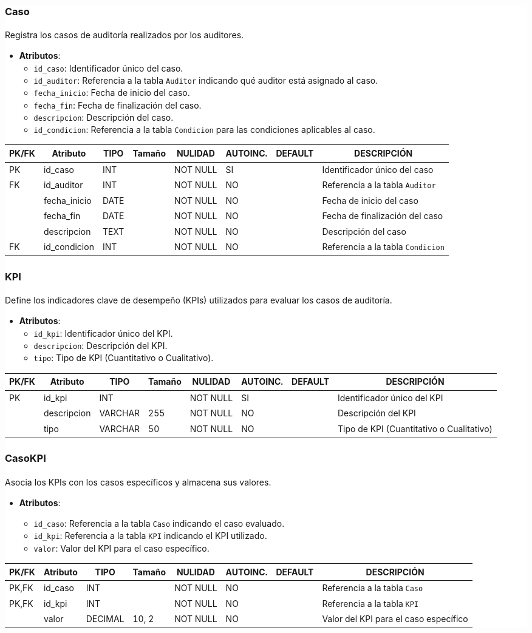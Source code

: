 ### Caso

Registra los casos de auditoría realizados por los auditores.
- **Atributos**:
  - `id_caso`: Identificador único del caso.
  - `id_auditor`: Referencia a la tabla `Auditor` indicando qué auditor está asignado al caso.
  - `fecha_inicio`: Fecha de inicio del caso.
  - `fecha_fin`: Fecha de finalización del caso.
  - `descripcion`: Descripción del caso.
  - `id_condicion`: Referencia a la tabla `Condicion` para las condiciones aplicables al caso.

| PK/FK | Atributo      | TIPO      | Tamaño | NULIDAD   | AUTOINC. | DEFAULT | DESCRIPCIÓN                              |
|-------|---------------|-----------|--------|-----------|----------|---------|------------------------------------------|
| PK    | id_caso       | INT       |        | NOT NULL  | SI       |         | Identificador único del caso             |
| FK    | id_auditor    | INT       |        | NOT NULL  | NO       |         | Referencia a la tabla `Auditor`          |
|       | fecha_inicio  | DATE      |        | NOT NULL  | NO       |         | Fecha de inicio del caso                 |
|       | fecha_fin     | DATE      |        | NOT NULL  | NO       |         | Fecha de finalización del caso           |
|       | descripcion   | TEXT      |        | NOT NULL  | NO       |         | Descripción del caso                     |
| FK    | id_condicion  | INT       |        | NOT NULL  | NO       |         | Referencia a la tabla `Condicion`        |

### KPI

Define los indicadores clave de desempeño (KPIs) utilizados para evaluar los casos de auditoría.

- **Atributos**:
  - `id_kpi`: Identificador único del KPI.
  - `descripcion`: Descripción del KPI.
  - `tipo`: Tipo de KPI (Cuantitativo o Cualitativo).

| PK/FK | Atributo     | TIPO      | Tamaño | NULIDAD   | AUTOINC. | DEFAULT | DESCRIPCIÓN                              |
|-------|--------------|-----------|--------|-----------|----------|---------|------------------------------------------|
| PK    | id_kpi       | INT       |        | NOT NULL  | SI       |         | Identificador único del KPI              |
|       | descripcion  | VARCHAR   | 255    | NOT NULL  | NO       |         | Descripción del KPI                      |
|       | tipo         | VARCHAR   | 50     | NOT NULL  | NO       |         | Tipo de KPI (Cuantitativo o Cualitativo) |

### CasoKPI

Asocia los KPIs con los casos específicos y almacena sus valores.

- **Atributos**:
  
  - `id_caso`: Referencia a la tabla `Caso` indicando el caso evaluado.
  - `id_kpi`: Referencia a la tabla `KPI` indicando el KPI utilizado.
  - `valor`: Valor del KPI para el caso específico.

| PK/FK | Atributo     | TIPO      | Tamaño | NULIDAD   | AUTOINC. | DEFAULT | DESCRIPCIÓN                              |
|-------|--------------|-----------|--------|-----------|----------|---------|------------------------------------------|
| PK,FK | id_caso      | INT       |        | NOT NULL  | NO       |         | Referencia a la tabla `Caso`             |
| PK,FK | id_kpi       | INT       |        | NOT NULL  | NO       |         | Referencia a la tabla `KPI`              |
|       | valor        | DECIMAL   | 10, 2  | NOT NULL  | NO       |         | Valor del KPI para el caso específico    |

